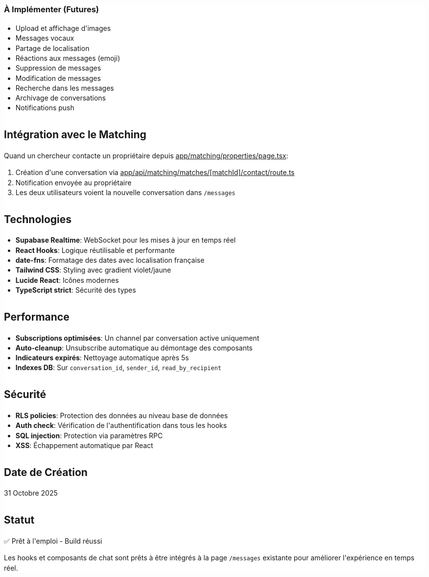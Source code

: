 ### À Implémenter (Futures)
- Upload et affichage d'images
- Messages vocaux
- Partage de localisation
- Réactions aux messages (emoji)
- Suppression de messages
- Modification de messages
- Recherche dans les messages
- Archivage de conversations
- Notifications push

## Intégration avec le Matching

Quand un chercheur contacte un propriétaire depuis [app/matching/properties/page.tsx](app/matching/properties/page.tsx:1):
1. Création d'une conversation via [app/api/matching/matches/[matchId]/contact/route.ts](app/api/matching/matches/[matchId]/contact/route.ts:1)
2. Notification envoyée au propriétaire
3. Les deux utilisateurs voient la nouvelle conversation dans `/messages`

## Technologies

- **Supabase Realtime**: WebSocket pour les mises à jour en temps réel
- **React Hooks**: Logique réutilisable et performante
- **date-fns**: Formatage des dates avec localisation française
- **Tailwind CSS**: Styling avec gradient violet/jaune
- **Lucide React**: Icônes modernes
- **TypeScript strict**: Sécurité des types

## Performance

- **Subscriptions optimisées**: Un channel par conversation active uniquement
- **Auto-cleanup**: Unsubscribe automatique au démontage des composants
- **Indicateurs expirés**: Nettoyage automatique après 5s
- **Indexes DB**: Sur `conversation_id`, `sender_id`, `read_by_recipient`

## Sécurité

- **RLS policies**: Protection des données au niveau base de données
- **Auth check**: Vérification de l'authentification dans tous les hooks
- **SQL injection**: Protection via paramètres RPC
- **XSS**: Échappement automatique par React

## Date de Création

31 Octobre 2025

## Statut

✅ Prêt à l'emploi - Build réussi

Les hooks et composants de chat sont prêts à être intégrés à la page `/messages` existante pour améliorer l'expérience en temps réel.
